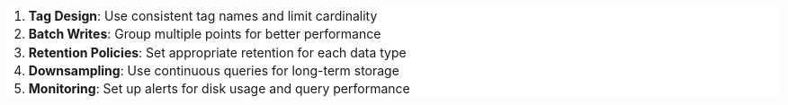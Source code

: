 1. **Tag Design**: Use consistent tag names and limit cardinality
2. **Batch Writes**: Group multiple points for better performance
3. **Retention Policies**: Set appropriate retention for each data type
4. **Downsampling**: Use continuous queries for long-term storage
5. **Monitoring**: Set up alerts for disk usage and query performance
